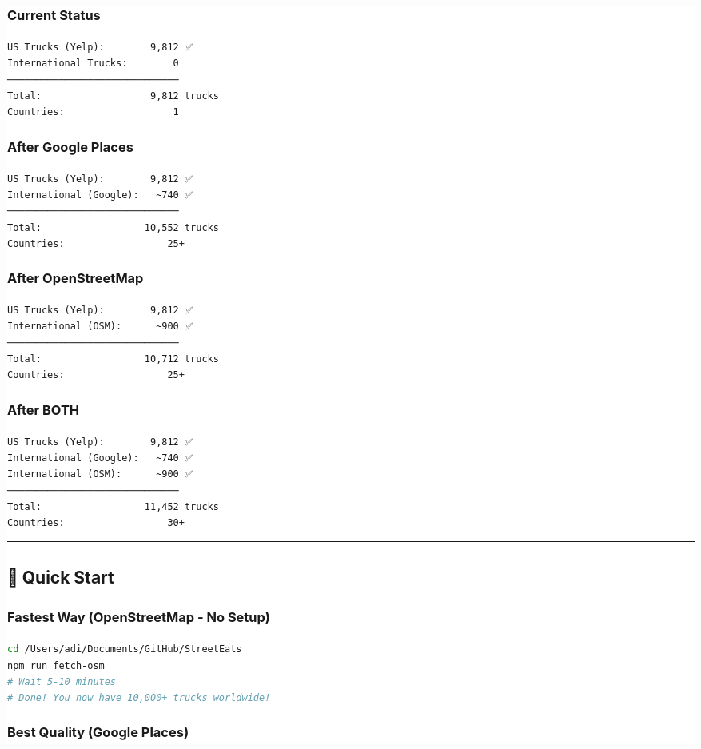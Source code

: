 ### Current Status
```
US Trucks (Yelp):        9,812 ✅
International Trucks:        0
──────────────────────────────
Total:                   9,812 trucks
Countries:                   1
```

### After Google Places
```
US Trucks (Yelp):        9,812 ✅
International (Google):   ~740 ✅
──────────────────────────────
Total:                  10,552 trucks
Countries:                  25+
```

### After OpenStreetMap
```
US Trucks (Yelp):        9,812 ✅
International (OSM):      ~900 ✅
──────────────────────────────
Total:                  10,712 trucks
Countries:                  25+
```

### After BOTH
```
US Trucks (Yelp):        9,812 ✅
International (Google):   ~740 ✅
International (OSM):      ~900 ✅
──────────────────────────────
Total:                  11,452 trucks
Countries:                  30+
```

---

## 🚀 Quick Start

### Fastest Way (OpenStreetMap - No Setup)

```bash
cd /Users/adi/Documents/GitHub/StreetEats
npm run fetch-osm
# Wait 5-10 minutes
# Done! You now have 10,000+ trucks worldwide!
```

### Best Quality (Google Places)
